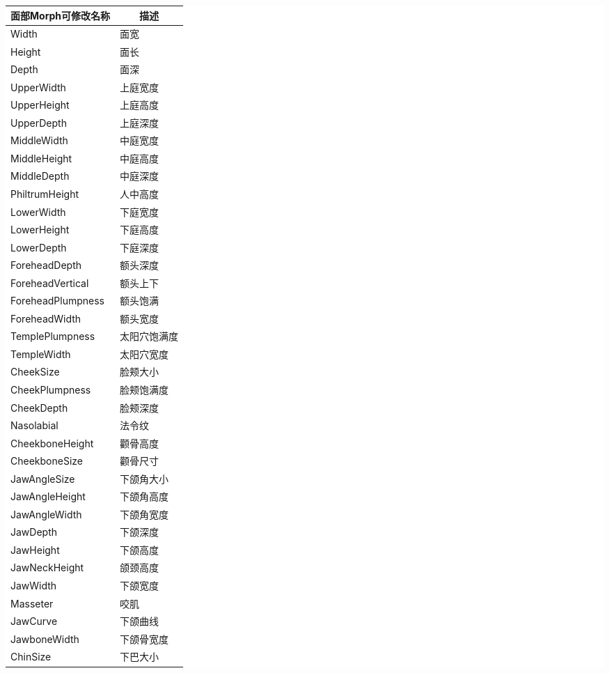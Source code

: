 |面部Morph可修改名称|描述|
|--|--|
|Width|面宽|
|Height|面长|
|Depth|面深|
|UpperWidth|上庭宽度|
|UpperHeight|上庭高度|
|UpperDepth|上庭深度|
|MiddleWidth|中庭宽度|
|MiddleHeight|中庭高度|
|MiddleDepth|中庭深度|
|PhiltrumHeight|人中高度|
|LowerWidth|下庭宽度|
|LowerHeight|下庭高度|
|LowerDepth|下庭深度|
|ForeheadDepth|额头深度|
|ForeheadVertical|额头上下|
|ForeheadPlumpness|额头饱满|
|ForeheadWidth|额头宽度|
|TemplePlumpness|太阳穴饱满度|
|TempleWidth|太阳穴宽度|
|CheekSize|脸颊大小|
|CheekPlumpness|脸颊饱满度|
|CheekDepth|脸颊深度|
|Nasolabial|法令纹|
|CheekboneHeight|颧骨高度|
|CheekboneSize|颧骨尺寸|
|JawAngleSize|下颌角大小|
|JawAngleHeight|下颌角高度|
|JawAngleWidth|下颌角宽度|
|JawDepth|下颌深度|
|JawHeight|下颌高度|
|JawNeckHeight|颌颈高度|
|JawWidth|下颌宽度|
|Masseter|咬肌|
|JawCurve|下颌曲线|
|JawboneWidth|下颌骨宽度|
|ChinSize|下巴大小|